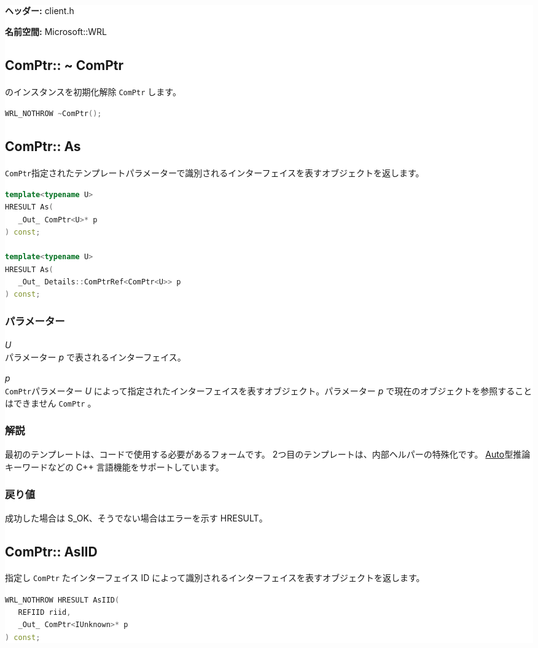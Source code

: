 **ヘッダー:** client.h

**名前空間:** Microsoft::WRL

## <a name="comptrcomptr"></a><a name="tilde-comptr"></a> ComPtr:: ~ ComPtr

のインスタンスを初期化解除 `ComPtr` します。

```cpp
WRL_NOTHROW ~ComPtr();
```

## <a name="comptras"></a><a name="as"></a> ComPtr:: As

`ComPtr`指定されたテンプレートパラメーターで識別されるインターフェイスを表すオブジェクトを返します。

```cpp
template<typename U>
HRESULT As(
   _Out_ ComPtr<U>* p
) const;

template<typename U>
HRESULT As(
   _Out_ Details::ComPtrRef<ComPtr<U>> p
) const;
```

### <a name="parameters"></a>パラメーター

*U*<br/>
パラメーター *p* で表されるインターフェイス。

*p*<br/>
`ComPtr`パラメーター *U* によって指定されたインターフェイスを表すオブジェクト。パラメーター *p* で現在のオブジェクトを参照することはできません `ComPtr` 。

### <a name="remarks"></a>解説

最初のテンプレートは、コードで使用する必要があるフォームです。 2つ目のテンプレートは、内部ヘルパーの特殊化です。 [Auto](../../cpp/auto-cpp.md)型推論キーワードなどの C++ 言語機能をサポートしています。

### <a name="return-value"></a>戻り値

成功した場合は S_OK、そうでない場合はエラーを示す HRESULT。

## <a name="comptrasiid"></a><a name="asiid"></a> ComPtr:: AsIID

指定し `ComPtr` たインターフェイス ID によって識別されるインターフェイスを表すオブジェクトを返します。

```cpp
WRL_NOTHROW HRESULT AsIID(
   REFIID riid,
   _Out_ ComPtr<IUnknown>* p
) const;
```
